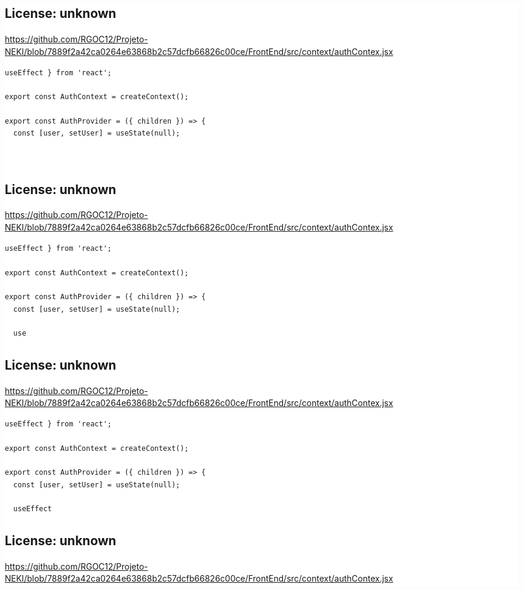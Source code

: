 ## License: unknown
https://github.com/RGOC12/Projeto-NEKI/blob/7889f2a42ca0264e63868b2c57dcfb66826c00ce/FrontEnd/src/context/authContex.jsx

```
useEffect } from 'react';

export const AuthContext = createContext();

export const AuthProvider = ({ children }) => {
  const [user, setUser] = useState(null);

 
```


## License: unknown
https://github.com/RGOC12/Projeto-NEKI/blob/7889f2a42ca0264e63868b2c57dcfb66826c00ce/FrontEnd/src/context/authContex.jsx

```
useEffect } from 'react';

export const AuthContext = createContext();

export const AuthProvider = ({ children }) => {
  const [user, setUser] = useState(null);

  use
```


## License: unknown
https://github.com/RGOC12/Projeto-NEKI/blob/7889f2a42ca0264e63868b2c57dcfb66826c00ce/FrontEnd/src/context/authContex.jsx

```
useEffect } from 'react';

export const AuthContext = createContext();

export const AuthProvider = ({ children }) => {
  const [user, setUser] = useState(null);

  useEffect
```


## License: unknown
https://github.com/RGOC12/Projeto-NEKI/blob/7889f2a42ca0264e63868b2c57dcfb66826c00ce/FrontEnd/src/context/authContex.jsx
